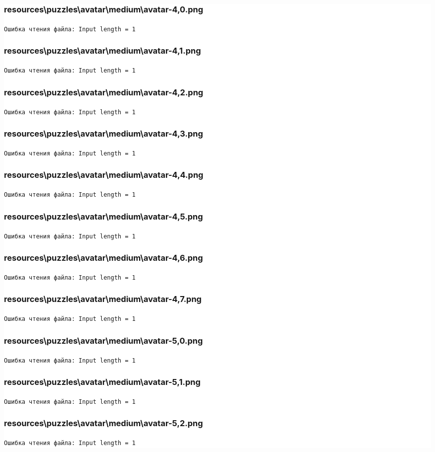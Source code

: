 ### resources\puzzles\avatar\medium\avatar-4,0.png
```
Ошибка чтения файла: Input length = 1
```

### resources\puzzles\avatar\medium\avatar-4,1.png
```
Ошибка чтения файла: Input length = 1
```

### resources\puzzles\avatar\medium\avatar-4,2.png
```
Ошибка чтения файла: Input length = 1
```

### resources\puzzles\avatar\medium\avatar-4,3.png
```
Ошибка чтения файла: Input length = 1
```

### resources\puzzles\avatar\medium\avatar-4,4.png
```
Ошибка чтения файла: Input length = 1
```

### resources\puzzles\avatar\medium\avatar-4,5.png
```
Ошибка чтения файла: Input length = 1
```

### resources\puzzles\avatar\medium\avatar-4,6.png
```
Ошибка чтения файла: Input length = 1
```

### resources\puzzles\avatar\medium\avatar-4,7.png
```
Ошибка чтения файла: Input length = 1
```

### resources\puzzles\avatar\medium\avatar-5,0.png
```
Ошибка чтения файла: Input length = 1
```

### resources\puzzles\avatar\medium\avatar-5,1.png
```
Ошибка чтения файла: Input length = 1
```

### resources\puzzles\avatar\medium\avatar-5,2.png
```
Ошибка чтения файла: Input length = 1
```
